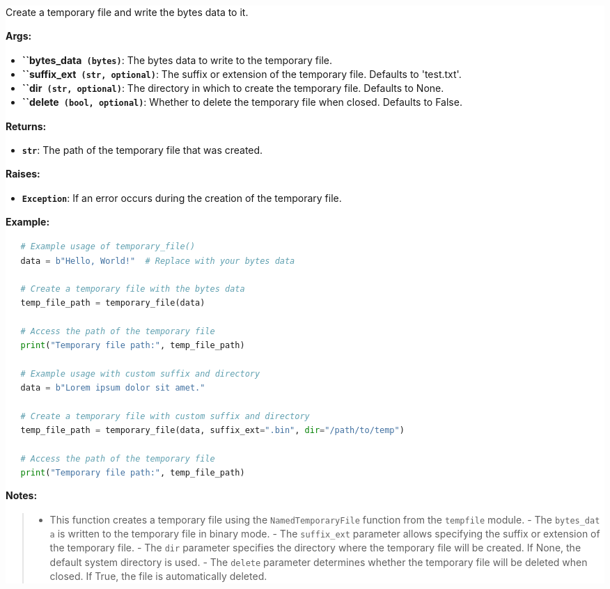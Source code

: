 Create a temporary file and write the bytes data to it. 



**Args:**
 
 - <b>``bytes_data` (bytes)`</b>:  The bytes data to write to the temporary file. 
 - <b>``suffix_ext` (str, optional)`</b>:  The suffix or extension of the temporary file. Defaults to 'test.txt'. 
 - <b>``dir` (str, optional)`</b>:  The directory in which to create the temporary file. Defaults to None. 
 - <b>``delete` (bool, optional)`</b>:  Whether to delete the temporary file when closed. Defaults to False. 



**Returns:**
 
 - <b>`str`</b>:  The path of the temporary file that was created. 



**Raises:**
 
 - <b>`Exception`</b>:  If an error occurs during the creation of the temporary file. 



**Example:**
 ```python
    # Example usage of temporary_file()
    data = b"Hello, World!"  # Replace with your bytes data

    # Create a temporary file with the bytes data
    temp_file_path = temporary_file(data)

    # Access the path of the temporary file
    print("Temporary file path:", temp_file_path)

    # Example usage with custom suffix and directory
    data = b"Lorem ipsum dolor sit amet."

    # Create a temporary file with custom suffix and directory
    temp_file_path = temporary_file(data, suffix_ext=".bin", dir="/path/to/temp")

    # Access the path of the temporary file
    print("Temporary file path:", temp_file_path)
``` 



**Notes:**

> - This function creates a temporary file using the `NamedTemporaryFile` function from the `tempfile` module. - The `bytes_data` is written to the temporary file in binary mode. - The `suffix_ext` parameter allows specifying the suffix or extension of the temporary file. - The `dir` parameter specifies the directory where the temporary file will be created. If None, the default system directory is used. - The `delete` parameter determines whether the temporary file will be deleted when closed. If True, the file is automatically deleted. 
